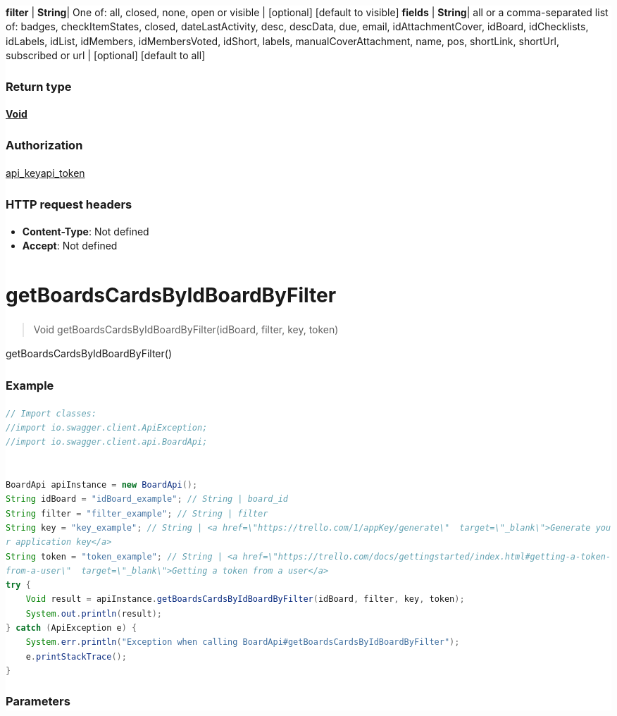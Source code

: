  **filter** | **String**| One of: all, closed, none, open or visible | [optional] [default to visible]
 **fields** | **String**| all or a comma-separated list of: badges, checkItemStates, closed, dateLastActivity, desc, descData, due, email, idAttachmentCover, idBoard, idChecklists, idLabels, idList, idMembers, idMembersVoted, idShort, labels, manualCoverAttachment, name, pos, shortLink, shortUrl, subscribed or url | [optional] [default to all]

### Return type

[**Void**](.md)

### Authorization

[api_key](../README.md#api_key)[api_token](../README.md#api_token)

### HTTP request headers

 - **Content-Type**: Not defined
 - **Accept**: Not defined

<a name="getBoardsCardsByIdBoardByFilter"></a>
# **getBoardsCardsByIdBoardByFilter**
> Void getBoardsCardsByIdBoardByFilter(idBoard, filter, key, token)

getBoardsCardsByIdBoardByFilter()

### Example
```java
// Import classes:
//import io.swagger.client.ApiException;
//import io.swagger.client.api.BoardApi;


BoardApi apiInstance = new BoardApi();
String idBoard = "idBoard_example"; // String | board_id
String filter = "filter_example"; // String | filter
String key = "key_example"; // String | <a href=\"https://trello.com/1/appKey/generate\"  target=\"_blank\">Generate your application key</a>
String token = "token_example"; // String | <a href=\"https://trello.com/docs/gettingstarted/index.html#getting-a-token-from-a-user\"  target=\"_blank\">Getting a token from a user</a>
try {
    Void result = apiInstance.getBoardsCardsByIdBoardByFilter(idBoard, filter, key, token);
    System.out.println(result);
} catch (ApiException e) {
    System.err.println("Exception when calling BoardApi#getBoardsCardsByIdBoardByFilter");
    e.printStackTrace();
}
```

### Parameters
